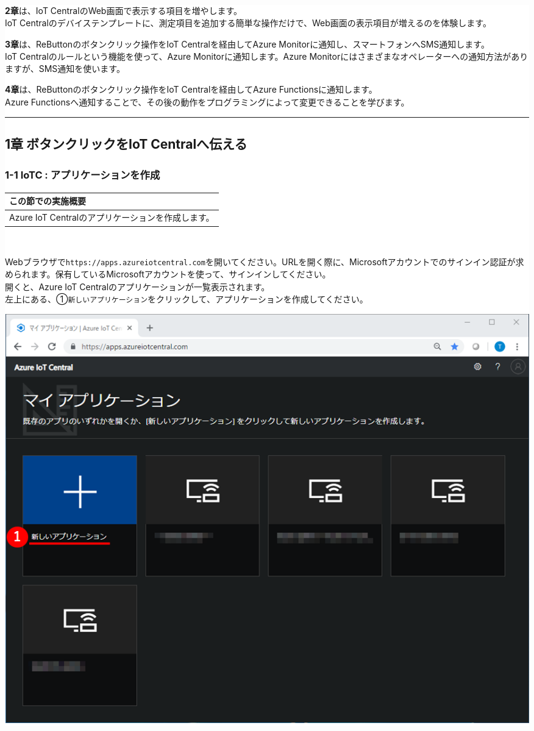 **2章**は、IoT CentralのWeb画面で表示する項目を増やします。  
IoT Centralのデバイステンプレートに、測定項目を追加する簡単な操作だけで、Web画面の表示項目が増えるのを体験します。

**3章**は、ReButtonのボタンクリック操作をIoT Centralを経由してAzure Monitorに通知し、スマートフォンへSMS通知します。  
IoT Centralのルールという機能を使って、Azure Monitorに通知します。Azure Monitorにはさまざまなオペレーターへの通知方法がありますが、SMS通知を使います。

**4章**は、ReButtonのボタンクリック操作をIoT Centralを経由してAzure Functionsに通知します。  
Azure Functionsへ通知することで、その後の動作をプログラミングによって変更できることを学びます。

---

## <a name="1-0">1章 ボタンクリックをIoT Centralへ伝える</a>

### <a name="1-1">1-1 IoTC :  アプリケーションを作成</a>

|この節での実施概要|
|:--|
|Azure IoT Centralのアプリケーションを作成します。|

<br/>

Webブラウザで`https://apps.azureiotcentral.com`を開いてください。URLを開く際に、Microsoftアカウントでのサインイン認証が求められます。保有しているMicrosoftアカウントを使って、サインインしてください。  
開くと、Azure IoT Centralのアプリケーションが一覧表示されます。  
左上にある、①`新しいアプリケーション`をクリックして、アプリケーションを作成してください。

![1](img/1.png)

